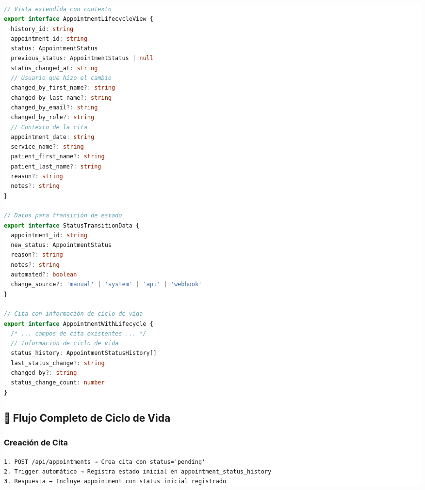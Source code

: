 ```typescript
// Vista extendida con contexto
export interface AppointmentLifecycleView {
  history_id: string
  appointment_id: string
  status: AppointmentStatus
  previous_status: AppointmentStatus | null
  status_changed_at: string
  // Usuario que hizo el cambio
  changed_by_first_name?: string
  changed_by_last_name?: string
  changed_by_email?: string
  changed_by_role?: string
  // Contexto de la cita
  appointment_date: string
  service_name?: string
  patient_first_name?: string
  patient_last_name?: string
  reason?: string
  notes?: string
}

// Datos para transición de estado
export interface StatusTransitionData {
  appointment_id: string
  new_status: AppointmentStatus
  reason?: string
  notes?: string
  automated?: boolean
  change_source?: 'manual' | 'system' | 'api' | 'webhook'
}

// Cita con información de ciclo de vida
export interface AppointmentWithLifecycle {
  /* ... campos de cita existentes ... */
  // Información de ciclo de vida
  status_history: AppointmentStatusHistory[]
  last_status_change?: string
  changed_by?: string
  status_change_count: number
}
```

## 🔄 Flujo Completo de Ciclo de Vida

### Creación de Cita
```
1. POST /api/appointments → Crea cita con status='pending'
2. Trigger automático → Registra estado inicial en appointment_status_history
3. Respuesta → Incluye appointment con status inicial registrado
```
